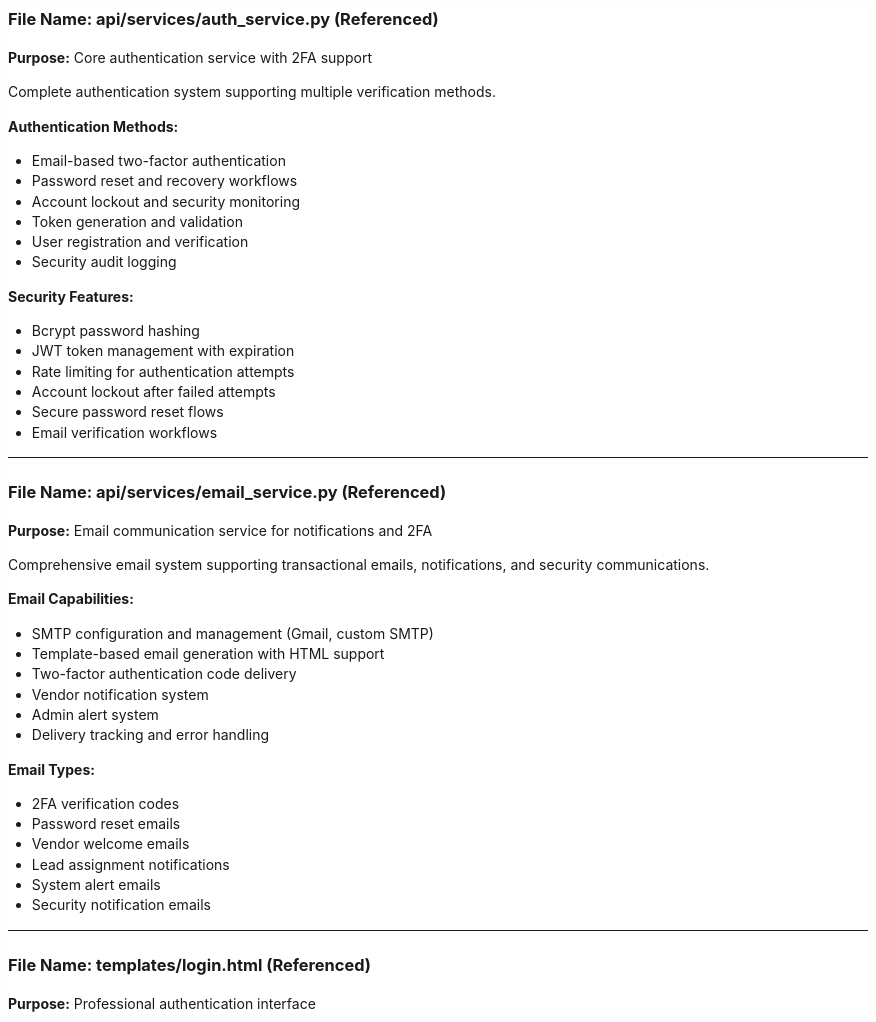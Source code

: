 ### **File Name: api/services/auth_service.py** (Referenced)

**Purpose:** Core authentication service with 2FA support

Complete authentication system supporting multiple verification methods.

**Authentication Methods:**
- Email-based two-factor authentication
- Password reset and recovery workflows
- Account lockout and security monitoring
- Token generation and validation
- User registration and verification
- Security audit logging

**Security Features:**
- Bcrypt password hashing
- JWT token management with expiration
- Rate limiting for authentication attempts
- Account lockout after failed attempts
- Secure password reset flows
- Email verification workflows

---

### **File Name: api/services/email_service.py** (Referenced)

**Purpose:** Email communication service for notifications and 2FA

Comprehensive email system supporting transactional emails, notifications, and security communications.

**Email Capabilities:**
- SMTP configuration and management (Gmail, custom SMTP)
- Template-based email generation with HTML support
- Two-factor authentication code delivery
- Vendor notification system
- Admin alert system
- Delivery tracking and error handling

**Email Types:**
- 2FA verification codes
- Password reset emails
- Vendor welcome emails
- Lead assignment notifications
- System alert emails
- Security notification emails

---

### **File Name: templates/login.html** (Referenced)

**Purpose:** Professional authentication interface
